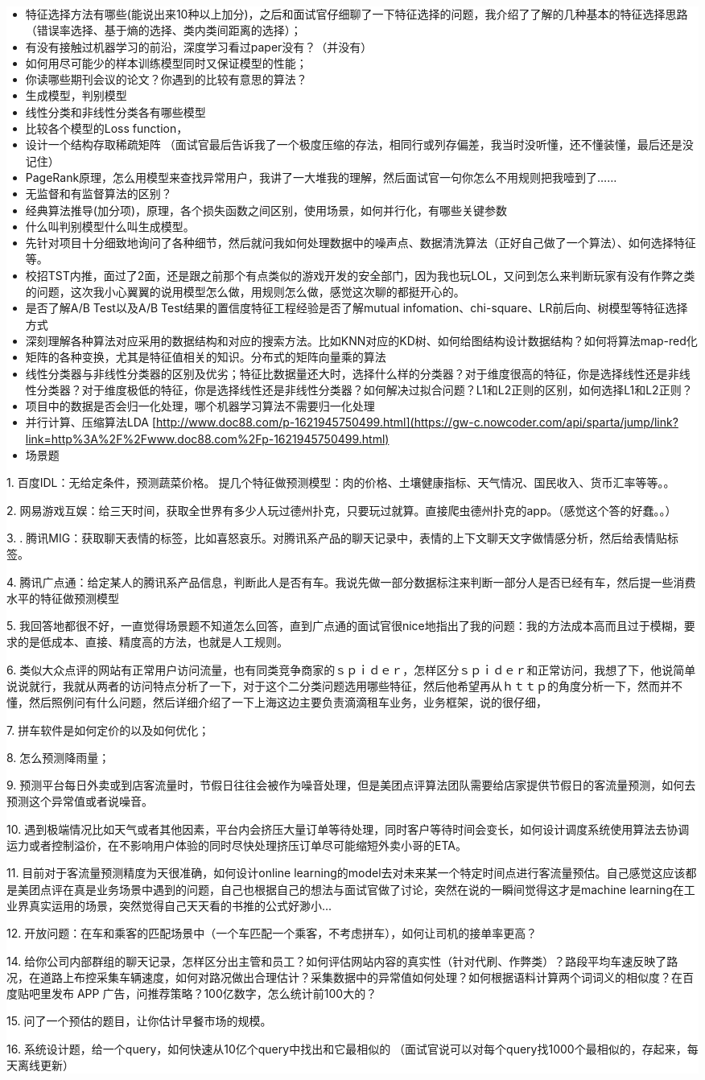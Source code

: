 *   特征选择方法有哪些(能说出来10种以上加分)，之后和面试官仔细聊了一下特征选择的问题，我介绍了了解的几种基本的特征选择思路（错误率选择、基于熵的选择、类内类间距离的选择）；
*   有没有接触过机器学习的前沿，深度学习看过paper没有？（并没有）
*   如何用尽可能少的样本训练模型同时又保证模型的性能；
*   你读哪些期刊会议的论文？你遇到的比较有意思的算法？
*   生成模型，判别模型
*   线性分类和非线性分类各有哪些模型
*   比较各个模型的Loss function，
*   设计一个结构存取稀疏矩阵 （面试官最后告诉我了一个极度压缩的存法，相同行或列存偏差，我当时没听懂，还不懂装懂，最后还是没记住）
*   PageRank原理，怎么用模型来查找异常用户，我讲了一大堆我的理解，然后面试官一句你怎么不用规则把我噎到了……
*   无监督和有监督算法的区别？
*   经典算法推导(加分项)，原理，各个损失函数之间区别，使用场景，如何并行化，有哪些关键参数
*   什么叫判别模型什么叫生成模型。
*   先针对项目十分细致地询问了各种细节，然后就问我如何处理数据中的噪声点、数据清洗算法（正好自己做了一个算法）、如何选择特征等。
*   校招TST内推，面过了2面，还是跟之前那个有点类似的游戏开发的安全部门，因为我也玩LOL，又问到怎么来判断玩家有没有作弊之类的问题，这次我小心翼翼的说用模型怎么做，用规则怎么做，感觉这次聊的都挺开心的。
*   是否了解A/B Test以及A/B Test结果的置信度特征工程经验是否了解mutual infomation、chi-square、LR前后向、树模型等特征选择方式
*   深刻理解各种算法对应采用的数据结构和对应的搜索方法。比如KNN对应的KD树、如何给图结构设计数据结构？如何将算法map-red化
*   矩阵的各种变换，尤其是特征值相关的知识。分布式的矩阵向量乘的算法
*   线性分类器与非线性分类器的区别及优劣；特征比数据量还大时，选择什么样的分类器？对于维度很高的特征，你是选择线性还是非线性分类器？对于维度极低的特征，你是选择线性还是非线性分类器？如何解决过拟合问题？L1和L2正则的区别，如何选择L1和L2正则？
*   项目中的数据是否会归一化处理，哪个机器学习算法不需要归一化处理
*   并行计算、压缩算法LDA [http://www.doc88.com/p-1621945750499.html](https://gw-c.nowcoder.com/api/sparta/jump/link?link=http%3A%2F%2Fwww.doc88.com%2Fp-1621945750499.html)
*   场景题

1\. 百度IDL：无给定条件，预测蔬菜价格。 提几个特征做预测模型：肉的价格、土壤健康指标、天气情况、国民收入、货币汇率等等。。

2. 网易游戏互娱：给三天时间，获取全世界有多少人玩过德州扑克，只要玩过就算。直接爬虫德州扑克的app。（感觉这个答的好蠢。。）

3\. . 腾讯MIG：获取聊天表情的标签，比如喜怒哀乐。对腾讯系产品的聊天记录中，表情的上下文聊天文字做情感分析，然后给表情贴标签。

4\. 腾讯广点通：给定某人的腾讯系产品信息，判断此人是否有车。我说先做一部分数据标注来判断一部分人是否已经有车，然后提一些消费水平的特征做预测模型

5\. 我回答地都很不好，一直觉得场景题不知道怎么回答，直到广点通的面试官很nice地指出了我的问题：我的方法成本高而且过于模糊，要求的是低成本、直接、精度高的方法，也就是人工规则。

6\. 类似大众点评的网站有正常用户访问流量，也有同类竞争商家的ｓｐｉｄｅｒ，怎样区分ｓｐｉｄｅｒ和正常访问，我想了下，他说简单说说就行，我就从两者的访问特点分析了一下，对于这个二分类问题选用哪些特征，然后他希望再从ｈｔｔｐ的角度分析一下，然而并不懂，然后照例问有什么问题，然后详细介绍了一下上海这边主要负责滴滴租车业务，业务框架，说的很仔细，

7\. 拼车软件是如何定价的以及如何优化；

8\. 怎么预测降雨量；

9\. 预测平台每日外卖或到店客流量时，节假日往往会被作为噪音处理，但是美团点评算法团队需要给店家提供节假日的客流量预测，如何去预测这个异常值或者说噪音。

10\. 遇到极端情况比如天气或者其他因素，平台内会挤压大量订单等待处理，同时客户等待时间会变长，如何设计调度系统使用算法去协调运力或者控制溢价，在不影响用户体验的同时尽快处理挤压订单尽可能缩短外卖小哥的ETA。

11\. 目前对于客流量预测精度为天很准确，如何设计online learning的model去对未来某一个特定时间点进行客流量预估。自己感觉这应该都是美团点评在真是业务场景中遇到的问题，自己也根据自己的想法与面试官做了讨论，突然在说的一瞬间觉得这才是machine learning在工业界真实运用的场景，突然觉得自己天天看的书推的公式好渺小...

12\. 开放问题：在车和乘客的匹配场景中（一个车匹配一个乘客，不考虑拼车），如何让司机的接单率更高？

14\. 给你公司内部群组的聊天记录，怎样区分出主管和员工？如何评估网站内容的真实性（针对代刷、作弊类）？路段平均车速反映了路况，在道路上布控采集车辆速度，如何对路况做出合理估计？采集数据中的异常值如何处理？如何根据语料计算两个词词义的相似度？在百度贴吧里发布 APP 广告，问推荐策略？100亿数字，怎么统计前100大的？

15\. 问了一个预估的题目，让你估计早餐市场的规模。

16\. 系统设计题，给一个query，如何快速从10亿个query中找出和它最相似的 （面试官说可以对每个query找1000个最相似的，存起来，每天离线更新）
